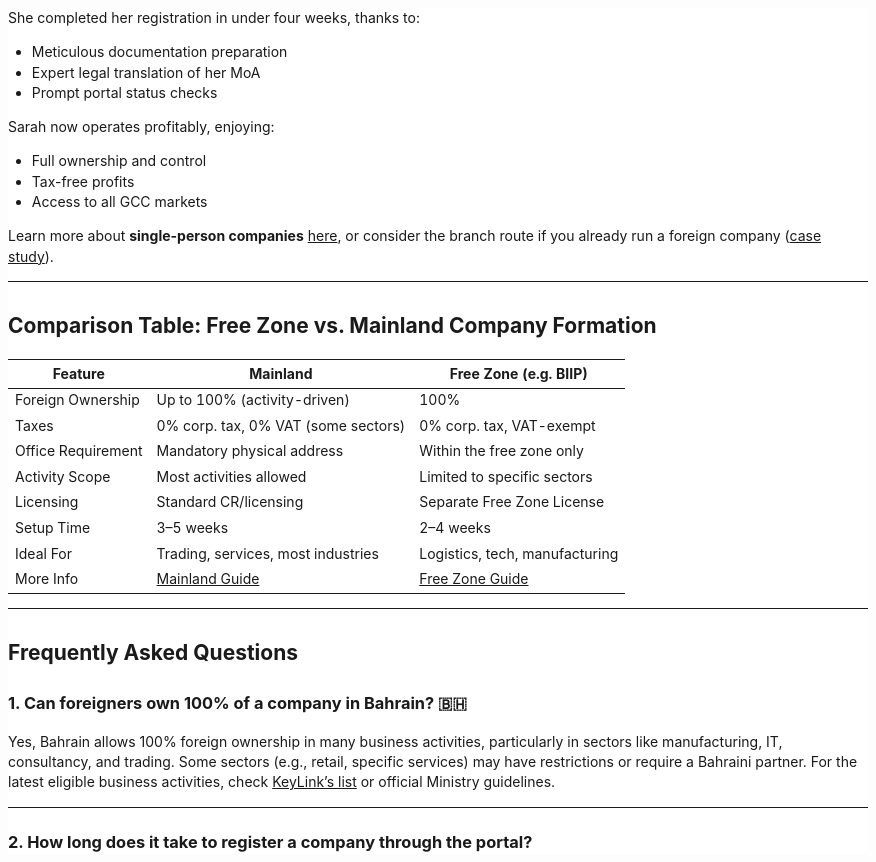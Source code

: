 She completed her registration in under four weeks, thanks to:
- Meticulous documentation preparation
- Expert legal translation of her MoA
- Prompt portal status checks

Sarah now operates profitably, enjoying:
- Full ownership and control
- Tax-free profits
- Access to all GCC markets

Learn more about **single-person companies** [here](https://keylinkbh.com/single-person-company-in-bahrain/), or consider the branch route if you already run a foreign company ([case study](https://keylinkbh.com/foreign-company-branch-in-bahrain/)).

---

## Comparison Table: Free Zone vs. Mainland Company Formation

| Feature              | Mainland                  | Free Zone (e.g. BIIP)      |
|----------------------|---------------------------|----------------------------|
| Foreign Ownership    | Up to 100% (activity-driven) | 100%                      |
| Taxes                | 0% corp. tax, 0% VAT (some sectors) | 0% corp. tax, VAT-exempt  |
| Office Requirement   | Mandatory physical address | Within the free zone only  |
| Activity Scope       | Most activities allowed    | Limited to specific sectors|
| Licensing            | Standard CR/licensing      | Separate Free Zone License |
| Setup Time           | 3–5 weeks                  | 2–4 weeks                  |
| Ideal For            | Trading, services, most industries | Logistics, tech, manufacturing|
| More Info            | [Mainland Guide](https://keylinkbh.com/setting-up-a-company-in-bahrain/) | [Free Zone Guide](https://keylinkbh.com/free-zone-in-bahrain/) |

---

## Frequently Asked Questions

### 1. Can foreigners own 100% of a company in Bahrain? 🇧🇭

Yes, Bahrain allows 100% foreign ownership in many business activities, particularly in sectors like manufacturing, IT, consultancy, and trading. Some sectors (e.g., retail, specific services) may have restrictions or require a Bahraini partner. For the latest eligible business activities, check [KeyLink’s list](https://keylinkbh.com/foreigner-friendly-activities-100percent-ownership-allowed-for-foreigner/) or official Ministry guidelines.

---

### 2. How long does it take to register a company through the portal?
